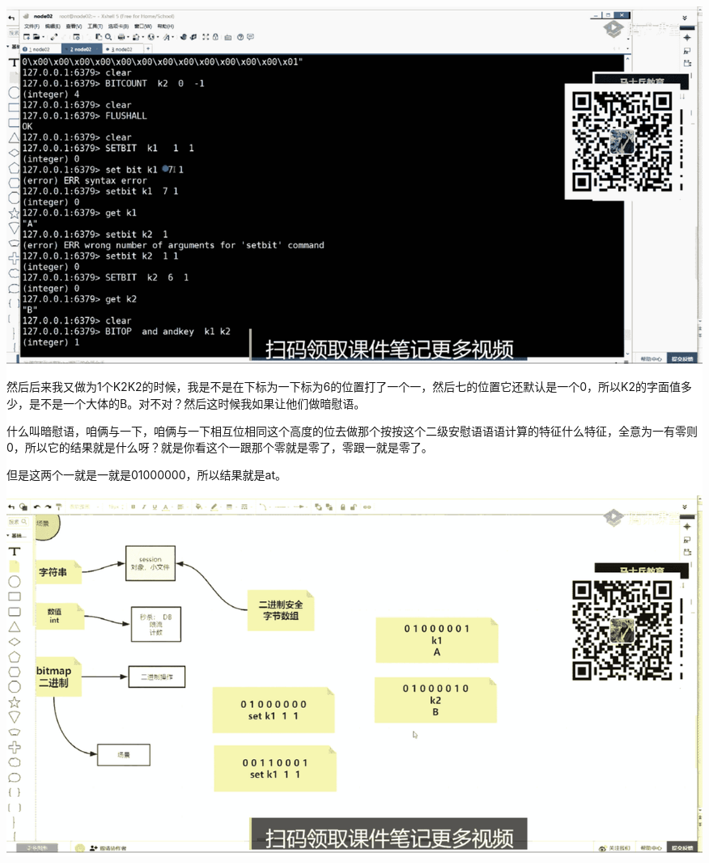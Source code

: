 
![](img/396a371471714ff33bdfc107b2604d88_32.png)

然后后来我又做为1个K2K2的时候，我是不是在下标为一下标为6的位置打了一个一，然后七的位置它还默认是一个0，所以K2的字面值多少，是不是一个大体的B。对不对？然后这时候我如果让他们做暗慰语。

什么叫暗慰语，咱俩与一下，咱俩与一下相互位相同这个高度的位去做那个按按这个二级安慰语语语计算的特征什么特征，全意为一有零则0，所以它的结果就是什么呀？就是你看这个一跟那个零就是零了，零跟一就是零了。

但是这两个一就是一就是01000000，所以结果就是at。

![](img/396a371471714ff33bdfc107b2604d88_34.png)
